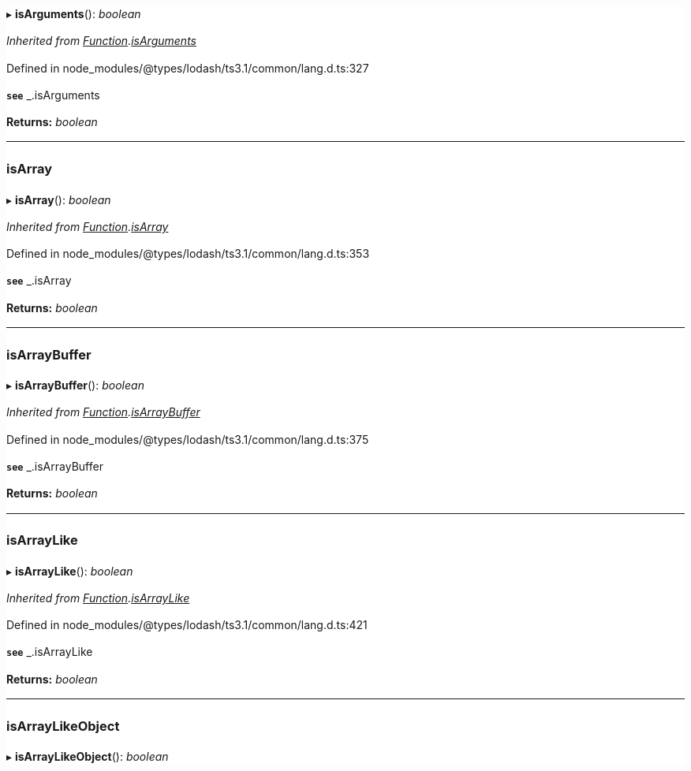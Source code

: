 ▸ **isArguments**(): *boolean*

*Inherited from [Function](____index_.function.md).[isArguments](____index_.function.md#isarguments)*

Defined in node_modules/@types/lodash/ts3.1/common/lang.d.ts:327

**`see`** _.isArguments

**Returns:** *boolean*

___

###  isArray

▸ **isArray**(): *boolean*

*Inherited from [Function](____index_.function.md).[isArray](____index_.function.md#isarray)*

Defined in node_modules/@types/lodash/ts3.1/common/lang.d.ts:353

**`see`** _.isArray

**Returns:** *boolean*

___

###  isArrayBuffer

▸ **isArrayBuffer**(): *boolean*

*Inherited from [Function](____index_.function.md).[isArrayBuffer](____index_.function.md#isarraybuffer)*

Defined in node_modules/@types/lodash/ts3.1/common/lang.d.ts:375

**`see`** _.isArrayBuffer

**Returns:** *boolean*

___

###  isArrayLike

▸ **isArrayLike**(): *boolean*

*Inherited from [Function](____index_.function.md).[isArrayLike](____index_.function.md#isarraylike)*

Defined in node_modules/@types/lodash/ts3.1/common/lang.d.ts:421

**`see`** _.isArrayLike

**Returns:** *boolean*

___

###  isArrayLikeObject

▸ **isArrayLikeObject**(): *boolean*
